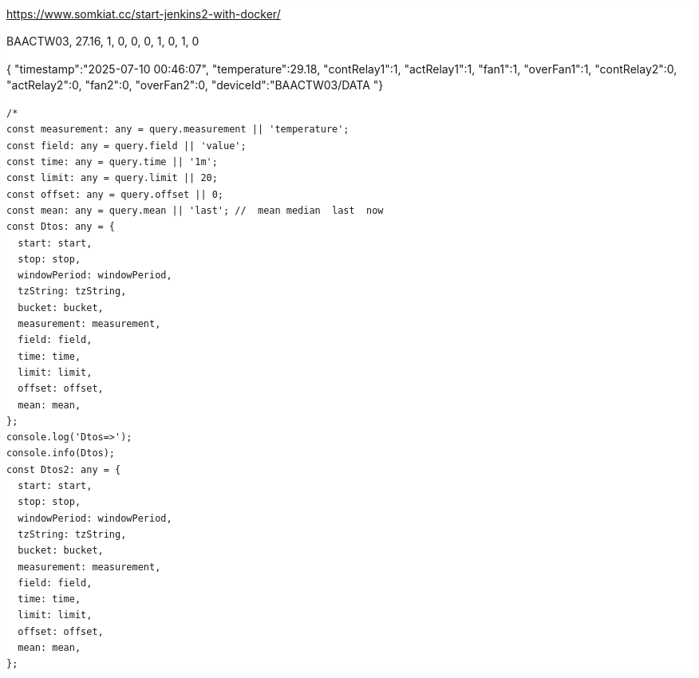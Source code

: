 
  https://www.somkiat.cc/start-jenkins2-with-docker/
  

  
BAACTW03,
27.16,
1,
0,
0,
0,
1,
0,
1,
0


{
"timestamp":"2025-07-10 00:46:07",
"temperature":29.18,
"contRelay1":1,
"actRelay1":1,
"fan1":1,
"overFan1":1,
"contRelay2":0,
"actRelay2":0,
"fan2":0,
"overFan2":0,
"deviceId":"BAACTW03/DATA
"}


    /*
    const measurement: any = query.measurement || 'temperature';
    const field: any = query.field || 'value';
    const time: any = query.time || '1m';
    const limit: any = query.limit || 20;
    const offset: any = query.offset || 0;
    const mean: any = query.mean || 'last'; //  mean median  last  now
    const Dtos: any = {
      start: start,
      stop: stop,
      windowPeriod: windowPeriod,
      tzString: tzString,
      bucket: bucket,
      measurement: measurement,
      field: field,
      time: time,
      limit: limit,
      offset: offset,
      mean: mean,
    };
    console.log('Dtos=>');
    console.info(Dtos);
    const Dtos2: any = {
      start: start,
      stop: stop,
      windowPeriod: windowPeriod,
      tzString: tzString,
      bucket: bucket,
      measurement: measurement,
      field: field,
      time: time,
      limit: limit,
      offset: offset,
      mean: mean,
    };